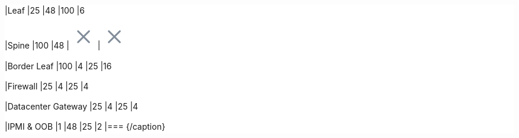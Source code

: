 |Leaf
|25
|48
|100
|6

|Spine
|100
|48
| ![](../assets/no.svg "inline")
| ![](../assets/no.svg "inline")

|Border Leaf
|100
|4
|25
|16

|Firewall
|25
|4
|25
|4

|Datacenter Gateway
|25
|4
|25
|4

|IPMI & OOB
|1
|48
|25
|2
|===
{/caption}
